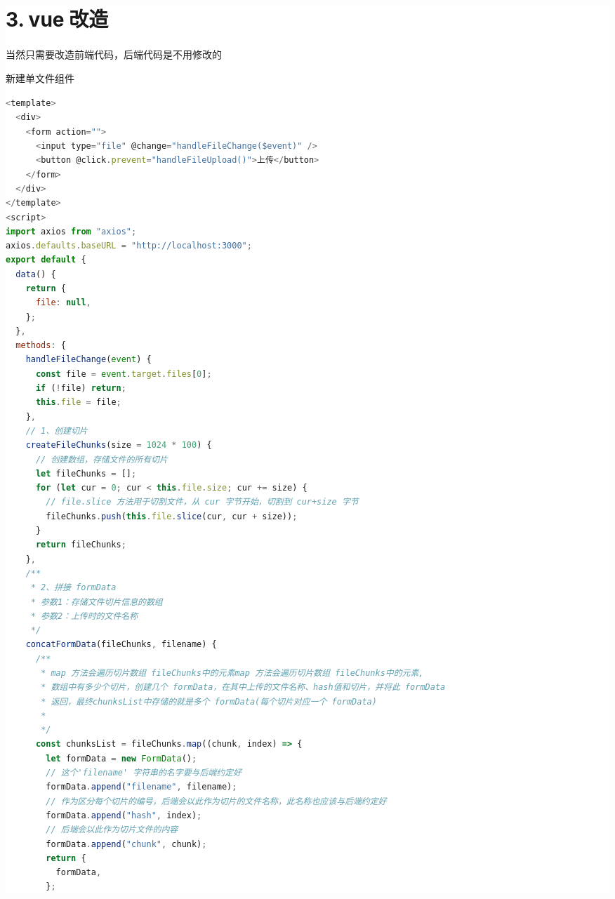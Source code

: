 # 3. vue 改造

当然只需要改造前端代码，后端代码是不用修改的

新建单文件组件

```js
<template>
  <div>
    <form action="">
      <input type="file" @change="handleFileChange($event)" />
      <button @click.prevent="handleFileUpload()">上传</button>
    </form>
  </div>
</template>
<script>
import axios from "axios";
axios.defaults.baseURL = "http://localhost:3000";
export default {
  data() {
    return {
      file: null,
    };
  },
  methods: {
    handleFileChange(event) {
      const file = event.target.files[0];
      if (!file) return;
      this.file = file;
    },
    // 1、创建切片
    createFileChunks(size = 1024 * 100) {
      // 创建数组，存储文件的所有切片
      let fileChunks = [];
      for (let cur = 0; cur < this.file.size; cur += size) {
        // file.slice 方法用于切割文件，从 cur 字节开始，切割到 cur+size 字节
        fileChunks.push(this.file.slice(cur, cur + size));
      }
      return fileChunks;
    },
    /**
     * 2、拼接 formData
     * 参数1：存储文件切片信息的数组
     * 参数2：上传时的文件名称
     */
    concatFormData(fileChunks, filename) {
      /**
       * map 方法会遍历切片数组 fileChunks中的元素map 方法会遍历切片数组 fileChunks中的元素,
       * 数组中有多少个切片，创建几个 formData，在其中上传的文件名称、hash值和切片，并将此 formData
       * 返回，最终chunksList中存储的就是多个 formData(每个切片对应一个 formData)
       *
       */
      const chunksList = fileChunks.map((chunk, index) => {
        let formData = new FormData();
        // 这个'filename' 字符串的名字要与后端约定好
        formData.append("filename", filename);
        // 作为区分每个切片的编号，后端会以此作为切片的文件名称，此名称也应该与后端约定好
        formData.append("hash", index);
        // 后端会以此作为切片文件的内容
        formData.append("chunk", chunk);
        return {
          formData,
        };
```